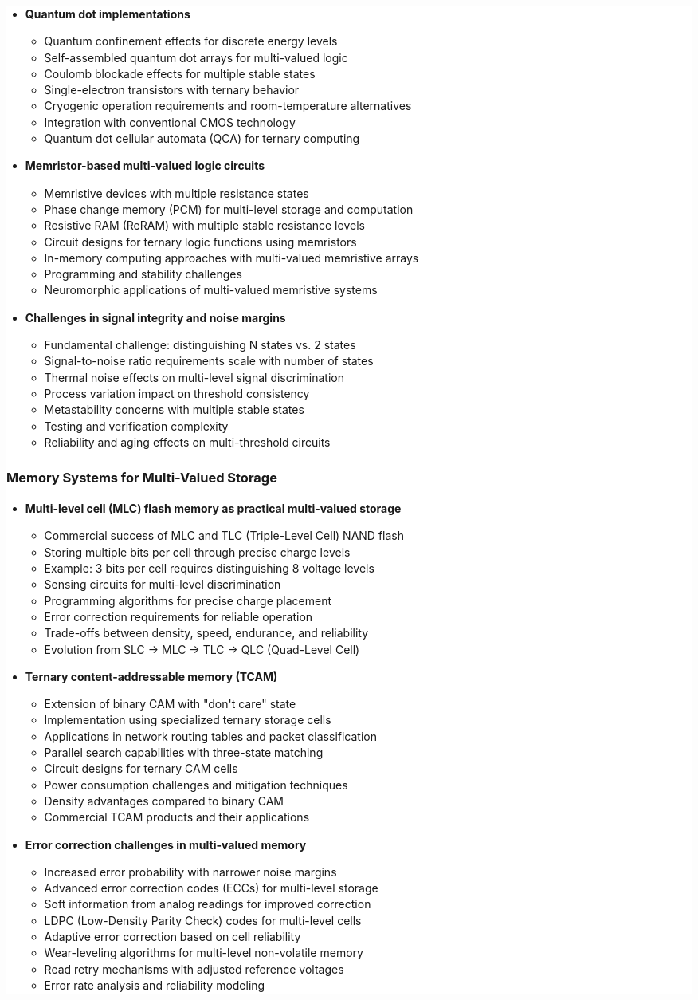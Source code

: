 - **Quantum dot implementations**
  - Quantum confinement effects for discrete energy levels
  - Self-assembled quantum dot arrays for multi-valued logic
  - Coulomb blockade effects for multiple stable states
  - Single-electron transistors with ternary behavior
  - Cryogenic operation requirements and room-temperature alternatives
  - Integration with conventional CMOS technology
  - Quantum dot cellular automata (QCA) for ternary computing

- **Memristor-based multi-valued logic circuits**
  - Memristive devices with multiple resistance states
  - Phase change memory (PCM) for multi-level storage and computation
  - Resistive RAM (ReRAM) with multiple stable resistance levels
  - Circuit designs for ternary logic functions using memristors
  - In-memory computing approaches with multi-valued memristive arrays
  - Programming and stability challenges
  - Neuromorphic applications of multi-valued memristive systems

- **Challenges in signal integrity and noise margins**
  - Fundamental challenge: distinguishing N states vs. 2 states
  - Signal-to-noise ratio requirements scale with number of states
  - Thermal noise effects on multi-level signal discrimination
  - Process variation impact on threshold consistency
  - Metastability concerns with multiple stable states
  - Testing and verification complexity
  - Reliability and aging effects on multi-threshold circuits

### Memory Systems for Multi-Valued Storage
- **Multi-level cell (MLC) flash memory as practical multi-valued storage**
  - Commercial success of MLC and TLC (Triple-Level Cell) NAND flash
  - Storing multiple bits per cell through precise charge levels
  - Example: 3 bits per cell requires distinguishing 8 voltage levels
  - Sensing circuits for multi-level discrimination
  - Programming algorithms for precise charge placement
  - Error correction requirements for reliable operation
  - Trade-offs between density, speed, endurance, and reliability
  - Evolution from SLC → MLC → TLC → QLC (Quad-Level Cell)

- **Ternary content-addressable memory (TCAM)**
  - Extension of binary CAM with "don't care" state
  - Implementation using specialized ternary storage cells
  - Applications in network routing tables and packet classification
  - Parallel search capabilities with three-state matching
  - Circuit designs for ternary CAM cells
  - Power consumption challenges and mitigation techniques
  - Density advantages compared to binary CAM
  - Commercial TCAM products and their applications

- **Error correction challenges in multi-valued memory**
  - Increased error probability with narrower noise margins
  - Advanced error correction codes (ECCs) for multi-level storage
  - Soft information from analog readings for improved correction
  - LDPC (Low-Density Parity Check) codes for multi-level cells
  - Adaptive error correction based on cell reliability
  - Wear-leveling algorithms for multi-level non-volatile memory
  - Read retry mechanisms with adjusted reference voltages
  - Error rate analysis and reliability modeling
